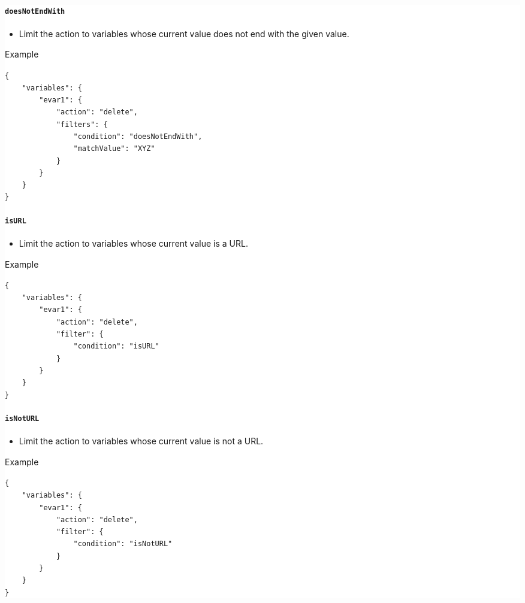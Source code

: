 #### `doesNotEndWith`
* Limit the action to variables whose current value does not end with the given value.

Example
```
{
    "variables": {
        "evar1": {
            "action": "delete",
            "filters": {
                "condition": "doesNotEndWith",
                "matchValue": "XYZ"
            }
        }
    }
}
```


#### `isURL`
* Limit the action to variables whose current value is a URL.

Example
```
{
    "variables": {
        "evar1": {
            "action": "delete",
            "filter": {
                "condition": "isURL"
            }
        }
    }
}
```

#### `isNotURL`
* Limit the action to variables whose current value is not a URL.

Example
```
{
    "variables": {
        "evar1": {
            "action": "delete",
            "filter": {
                "condition": "isNotURL"
            }
        }
    }
}
```
